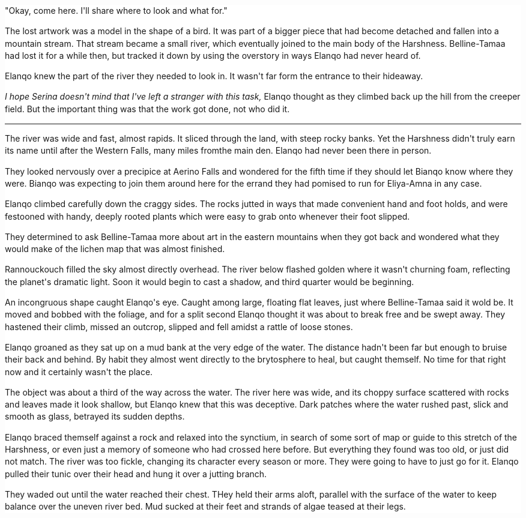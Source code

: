 "Okay, come here. I'll share where to look and what for."

The lost artwork was a model in the shape of a bird. It was part of a bigger piece that had become detached and fallen into a mountain stream. That stream became a small river, which eventually joined to the main body of the Harshness. Belline-Tamaa had lost it for a while then, but tracked it down by using the overstory in ways Elanqo had never heard of.

Elanqo knew the part of the river they needed to look in. It wasn't far form the entrance to their hideaway.

_I hope Serina doesn't mind that I've left a stranger with this task,_ Elanqo thought as they climbed back up the hill from the creeper field. But the important thing was that the work got done, not who did it.

-----

The river was wide and fast, almost rapids. It sliced through the land, with steep rocky banks. Yet the Harshness didn't truly earn its name until after the Western Falls, many miles fromthe main den. Elanqo had never been there in person.

They looked nervously over a precipice at Aerino Falls and wondered for the fifth time if they should let Bianqo know where they were. Bianqo was expecting to join them around here for the errand they had pomised to run for Eliya-Amna in any case.

Elanqo climbed carefully down the craggy sides. The rocks jutted in ways that made convenient hand and foot holds, and were festooned with handy, deeply rooted plants which were easy to grab onto whenever their foot slipped.

They determined to ask Belline-Tamaa more about art in the eastern mountains when they got back and wondered what they would make of the lichen map that was almost finished.

Rannouckouch filled the sky almost directly overhead. The river below flashed golden where it wasn't churning foam, reflecting the planet's dramatic light. Soon it would begin to cast a shadow, and third quarter would be beginning.

An incongruous shape caught Elanqo's eye. Caught among large, floating flat leaves, just where Belline-Tamaa said it wold be. It moved and bobbed with the foliage, and for a split second Elanqo thought it was about to break free and be swept away. They hastened their climb, missed an outcrop, slipped and fell amidst a rattle of loose stones.

Elanqo groaned as they sat up on a mud bank at the very edge of the water. The distance hadn't been far but enough to bruise their back and behind. By habit they almost went directly to the brytosphere to heal, but caught themself. No time for that right now and it certainly wasn't the place.

The object was about a third of the way across the water. The river here was wide, and its choppy surface scattered with rocks and leaves made it look shallow, but Elanqo knew that this was deceptive. Dark patches where the water rushed past, slick and smooth as glass, betrayed its sudden depths.

Elanqo braced themself against a rock and relaxed into the synctium, in search of some sort of map or guide to this stretch of the Harshness, or even just a memory of someone who had crossed here before. But everything they found was too old, or just did not match. The river was too fickle, changing its character every season or more. They were going to have to just go for it. Elanqo pulled their tunic over their head and hung it over a jutting branch.

They waded out until the water reached their chest. THey held their arms aloft, parallel with the surface of the water to keep balance over the uneven river bed. Mud sucked at their feet and strands of algae teased at their legs.
